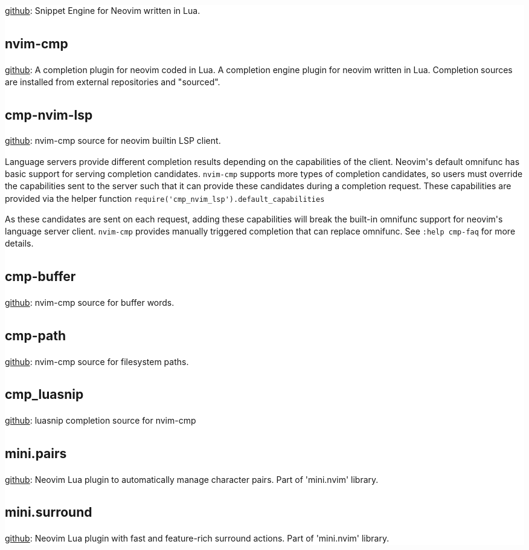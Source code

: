 [github](https://github.com/L3MON4D3/LuaSnip):
Snippet Engine for Neovim written in Lua.

## nvim-cmp

[github](https://github.com/hrsh7th/nvim-cmp):
A completion plugin for neovim coded in Lua.
A completion engine plugin for neovim written in Lua. Completion sources are installed from external repositories and "sourced".

## cmp-nvim-lsp

[github](https://github.com/hrsh7th/cmp-nvim-lsp):
nvim-cmp source for neovim builtin LSP client.

Language servers provide different completion results depending on the capabilities of the client.
Neovim's default omnifunc has basic support for serving completion candidates.
`nvim-cmp` supports more types of completion candidates, so users must override the capabilities sent to the server such that it can provide these candidates during a completion request.
These capabilities are provided via the helper function `require('cmp_nvim_lsp').default_capabilities`

As these candidates are sent on each request, adding these capabilities will break the built-in omnifunc support for neovim's language server client.
`nvim-cmp` provides manually triggered completion that can replace omnifunc.
See `:help cmp-faq` for more details.

## cmp-buffer

[github](https://github.com/hrsh7th/cmp-buffer):
nvim-cmp source for buffer words.

## cmp-path

[github](https://github.com/hrsh7th/cmp-path):
nvim-cmp source for filesystem paths.

## cmp_luasnip

[github](https://github.com/saadparwaiz1/cmp_luasnip):
luasnip completion source for nvim-cmp

## mini.pairs

[github](https://github.com/echasnovski/mini.pairs):
Neovim Lua plugin to automatically manage character pairs. Part of 'mini.nvim' library.

## mini.surround

[github](https://github.com/echasnovski/mini.surround):
Neovim Lua plugin with fast and feature-rich surround actions. Part of 'mini.nvim' library.
